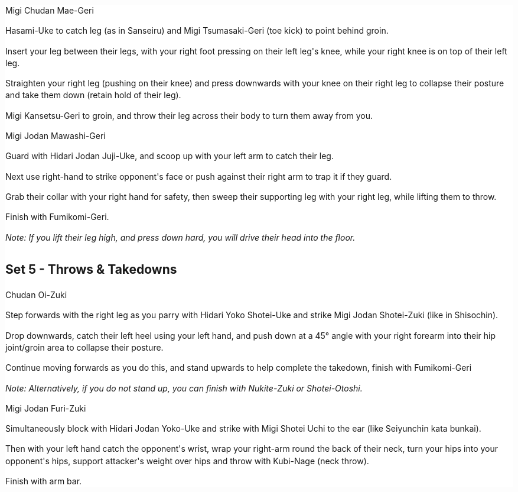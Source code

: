 <Attack-Defense-Container label="4.3: Sanseiru kick catch, knee press takedown">
   <Wiki-Video slot="video" url="/videos/yakusoku 16.mp4" />
   <Attack-Defense type="attack">Migi Chudan Mae-Geri</Attack-Defense>
   <Attack-Defense type="defense">
   <p>Hasami-Uke to catch leg (as in Sanseiru) and Migi Tsumasaki-Geri (toe kick) to point behind groin.</p>
   <p>Insert your leg between their legs, with your right foot pressing on their left leg's knee, while your right knee is on top of their left leg.</p>
   <p>Straighten your right leg (pushing on their knee) and press downwards with your knee on their right leg to collapse their posture and take them down (retain hold of their leg).</p>
   <p>Migi Kansetsu-Geri to groin, and throw their leg across their body to turn them away from you.</p>
   </Attack-Defense>
</Attack-Defense-Container>

<Attack-Defense-Container label="4.4: Mawashi-Geri Catch, into Sweep">
   <Wiki-Video slot="video" url="/videos/yakusoku 17.mp4" />
   <Attack-Defense type="attack">Migi Jodan Mawashi-Geri</Attack-Defense>
   <Attack-Defense type="defense">
   <p>Guard with Hidari Jodan Juji-Uke, and scoop up with your left arm to catch their leg.</p>
   <p>Next use right-hand to strike opponent's face or push against their right arm to trap it if they guard.</p>
   <p>Grab their collar with your right hand for safety, then sweep their supporting leg with your right leg, while lifting them to throw.</p>
   <p>Finish with Fumikomi-Geri.</p>
   <p><i>Note: If you lift their leg high, and press down hard, you will drive their head into the floor.</i></p>
   </Attack-Defense>
</Attack-Defense-Container>

## Set 5 - Throws & Takedowns

<Attack-Defense-Container label="5.1: Hip joint press takedown">
   <Wiki-Video slot="video" url="/videos/yakusoku 18.mp4" />
   <Attack-Defense type="attack">Chudan Oi-Zuki</Attack-Defense>
   <Attack-Defense type="defense">
   <p>Step forwards with the right leg as you parry with Hidari Yoko Shotei-Uke and strike Migi Jodan Shotei-Zuki (like in Shisochin).</p>
   <p>Drop downwards, catch their left heel using your left hand, and push down at a 45° angle with your right forearm into their hip joint/groin area to collapse their posture.</p>
   <p>Continue moving forwards as you do this, and stand upwards to help complete the takedown, finish with Fumikomi-Geri</P>
   <p><i>Note: Alternatively, if you do not stand up, you can finish with Nukite-Zuki or Shotei-Otoshi.</i></p>
   </Attack-Defense>
</Attack-Defense-Container>

<Attack-Defense-Container label="5.2: Kubi Nage">
   <Wiki-Video slot="video" url="/videos/yakusoku 19.mp4" />
   <Attack-Defense type="attack">Migi Jodan Furi-Zuki</Attack-Defense>
   <Attack-Defense type="defense">
   <p>Simultaneously block with Hidari Jodan Yoko-Uke and strike with Migi Shotei Uchi to the ear (like Seiyunchin kata bunkai).</p>
   <p>Then with your left hand catch the opponent's wrist, wrap your right-arm round the back of their neck, turn your hips into your opponent's hips, support attacker's weight over hips and throw with Kubi-Nage (neck throw).</p>
   <p>Finish with arm bar.</p>
   </Attack-Defense>
</Attack-Defense-Container>
